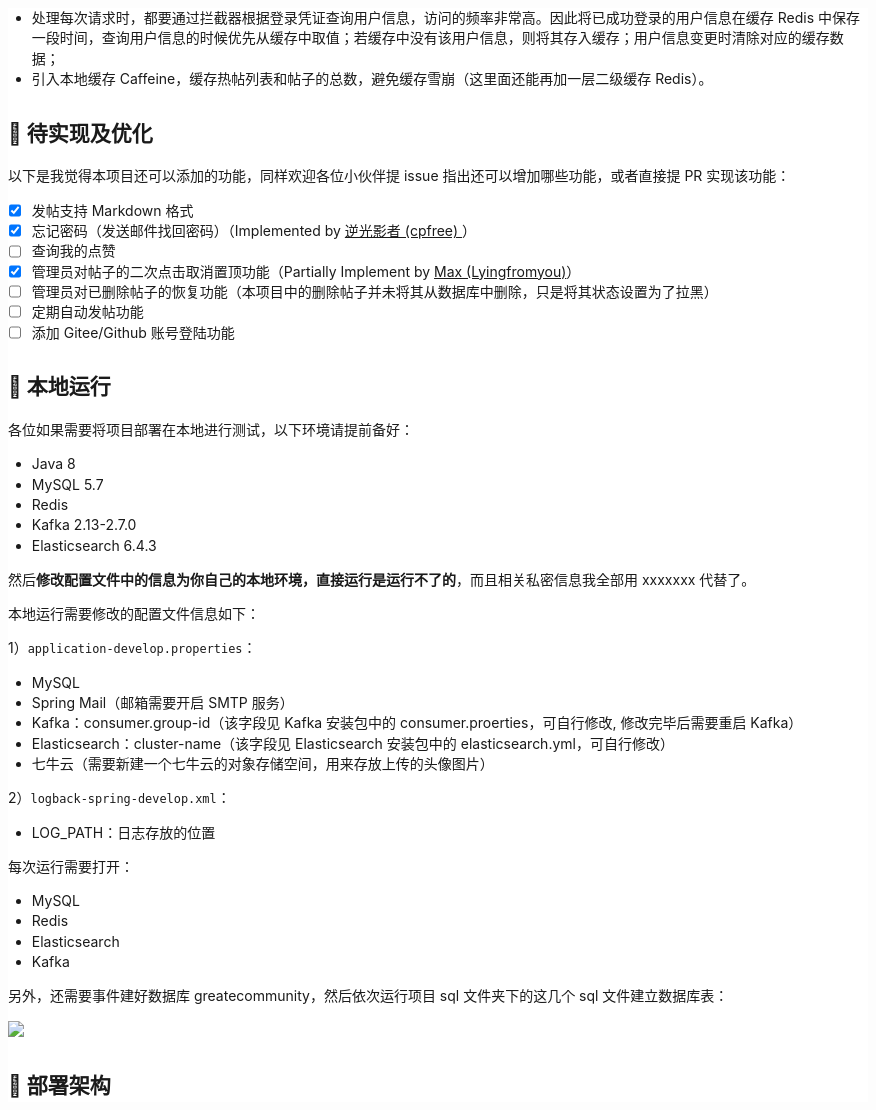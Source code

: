   - 处理每次请求时，都要通过拦截器根据登录凭证查询用户信息，访问的频率非常高。因此将已成功登录的用户信息在缓存 Redis 中保存一段时间，查询用户信息的时候优先从缓存中取值；若缓存中没有该用户信息，则将其存入缓存；用户信息变更时清除对应的缓存数据；
  - 引入本地缓存 Caffeine，缓存热帖列表和帖子的总数，避免缓存雪崩（这里面还能再加一层二级缓存 Redis）。

## 🔐 待实现及优化

以下是我觉得本项目还可以添加的功能，同样欢迎各位小伙伴提 issue 指出还可以增加哪些功能，或者直接提 PR 实现该功能：

- [x] 发帖支持 Markdown 格式
- [x] 忘记密码（发送邮件找回密码）（Implemented by [逆光影者 (cpfree) ](https://gitee.com/cpfree)）
- [ ] 查询我的点赞
- [x] 管理员对帖子的二次点击取消置顶功能（Partially Implement by [Max (Lyingfromyou)](https://gitee.com/Lyingfromyou)）
- [ ] 管理员对已删除帖子的恢复功能（本项目中的删除帖子并未将其从数据库中删除，只是将其状态设置为了拉黑）
- [ ] 定期自动发帖功能
- [ ] 添加 Gitee/Github 账号登陆功能

## 🌱 本地运行

各位如果需要将项目部署在本地进行测试，以下环境请提前备好：

- Java 8
- MySQL 5.7
- Redis
- Kafka 2.13-2.7.0
- Elasticsearch 6.4.3

然后**修改配置文件中的信息为你自己的本地环境，直接运行是运行不了的**，而且相关私密信息我全部用 xxxxxxx 代替了。

本地运行需要修改的配置文件信息如下：

1）`application-develop.properties`：

- MySQL
- Spring Mail（邮箱需要开启 SMTP 服务）
- Kafka：consumer.group-id（该字段见 Kafka 安装包中的 consumer.proerties，可自行修改, 修改完毕后需要重启 Kafka）
- Elasticsearch：cluster-name（该字段见 Elasticsearch 安装包中的 elasticsearch.yml，可自行修改）
- 七牛云（需要新建一个七牛云的对象存储空间，用来存放上传的头像图片）

2）`logback-spring-develop.xml`：

- LOG_PATH：日志存放的位置

每次运行需要打开：

- MySQL
- Redis
- Elasticsearch
- Kafka

另外，还需要事件建好数据库 greatecommunity，然后依次运行项目 sql 文件夹下的这几个 sql 文件建立数据库表：

<img src="https://gitee.com/veal98/images/raw/master/img/20210217134928.png" style="width:386px" />

## 🌌 部署架构
